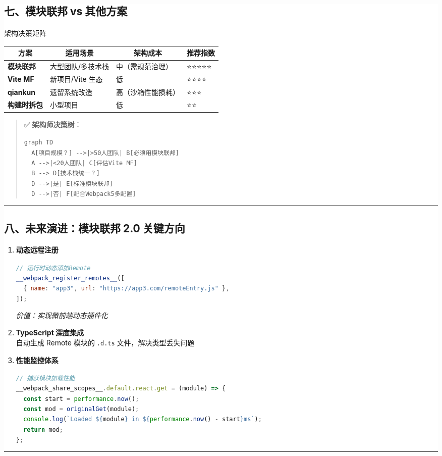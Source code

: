 
## 七、**模块联邦 vs 其他方案**
架构决策矩阵

| 方案          | 适用场景        | 架构成本      | 推荐指数  |
| ----------- | ----------- | --------- | ----- |
| **模块联邦**    | 大型团队/多技术栈   | 中（需规范治理）  | ⭐⭐⭐⭐⭐ |
| **Vite MF** | 新项目/Vite 生态 | 低         | ⭐⭐⭐⭐  |
| **qiankun** | 遗留系统改造      | 高（沙箱性能损耗） | ⭐⭐⭐   |
| **构建时拆包**   | 小型项目        | 低         | ⭐⭐    |

> ✅ **架构师决策树**：
>
> ```mermaid
> graph TD
>   A[项目规模？] -->|>50人团队| B[必须用模块联邦]
>   A -->|<20人团队| C[评估Vite MF]
>   B --> D[技术栈统一？]
>   D -->|是| E[标准模块联邦]
>   D -->|否| F[配合Webpack5多配置]
> ```

---

## 八、未来演进：模块联邦 2.0 关键方向

1. **动态远程注册**

   ```js
   // 运行时动态添加Remote
   __webpack_register_remotes__([
     { name: "app3", url: "https://app3.com/remoteEntry.js" },
   ]);
   ```

   _价值：实现微前端动态插件化_

2. **TypeScript 深度集成**  
   自动生成 Remote 模块的 `.d.ts` 文件，解决类型丢失问题

3. **性能监控体系**
   ```js
   // 捕获模块加载性能
   __webpack_share_scopes__.default.react.get = (module) => {
     const start = performance.now();
     const mod = originalGet(module);
     console.log(`Loaded ${module} in ${performance.now() - start}ms`);
     return mod;
   };
   ```

---
